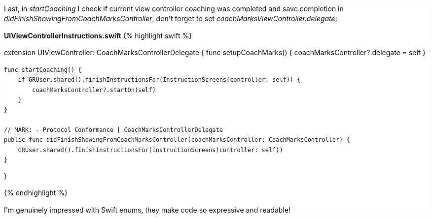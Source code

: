 Last, in _startCoaching_ I check if current view controller coaching was completed and save completion in _didFinishShowingFromCoachMarksController_, don't forget to set _coachMarksViewController.delegate_:

**UIViewControllerInstructions.swift**
{% highlight swift %}

extension UIViewController: CoachMarksControllerDelegate {
    func setupCoachMarks() {
        coachMarksController?.delegate = self
    }

    func startCoaching() {
        if GRUser.shared().finishInstructionsFor(InstructionScreens(controller: self)) {
            coachMarksController?.startOn(self)
        }
    }

    // MARK: - Protocol Conformance | CoachMarksControllerDelegate
    public func didFinishShowingFromCoachMarksController(coachMarksController: CoachMarksController) {
        GRUser.shared().finishInstructionsFor(InstructionScreens(controller: self))
    }
}

{% endhighlight %}

I'm genuinely impressed with Swift enums, they make code so expressive and readable!
